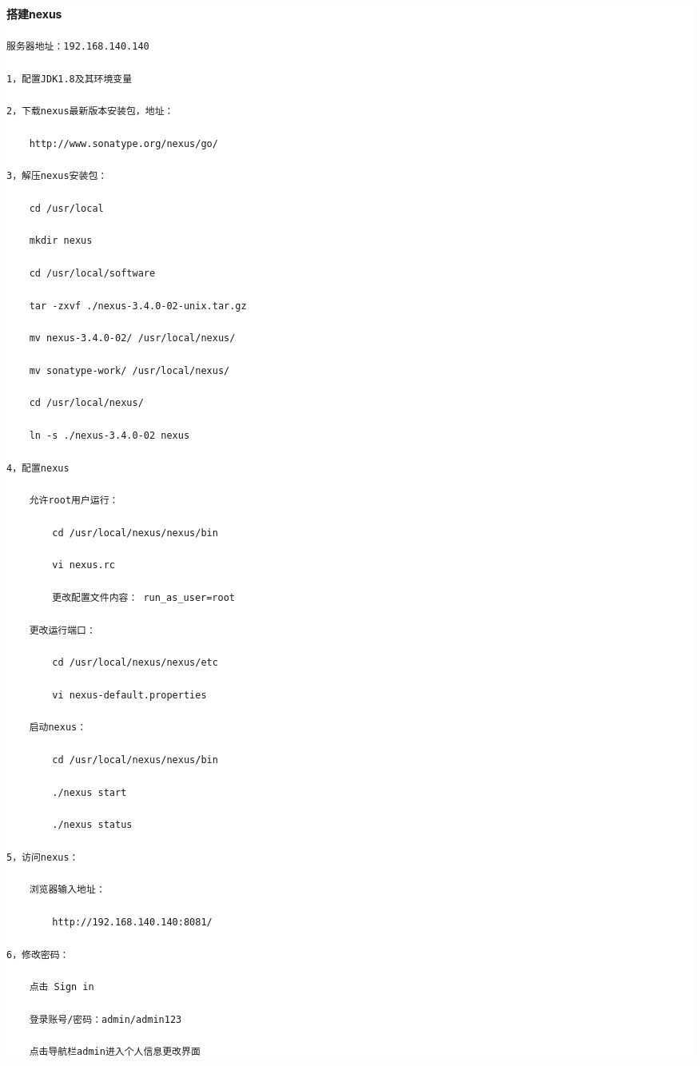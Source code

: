 
#### 搭建nexus

    服务器地址：192.168.140.140

    1，配置JDK1.8及其环境变量

    2，下载nexus最新版本安装包，地址：

        http://www.sonatype.org/nexus/go/

    3，解压nexus安装包：

        cd /usr/local

        mkdir nexus

        cd /usr/local/software

        tar -zxvf ./nexus-3.4.0-02-unix.tar.gz

        mv nexus-3.4.0-02/ /usr/local/nexus/

        mv sonatype-work/ /usr/local/nexus/

        cd /usr/local/nexus/

        ln -s ./nexus-3.4.0-02 nexus

    4，配置nexus

        允许root用户运行：

            cd /usr/local/nexus/nexus/bin

            vi nexus.rc

            更改配置文件内容： run_as_user=root

        更改运行端口：

            cd /usr/local/nexus/nexus/etc

            vi nexus-default.properties

        启动nexus：

            cd /usr/local/nexus/nexus/bin

            ./nexus start

            ./nexus status

    5，访问nexus：

        浏览器输入地址：

            http://192.168.140.140:8081/

    6，修改密码：

        点击 Sign in

        登录账号/密码：admin/admin123

        点击导航栏admin进入个人信息更改界面

